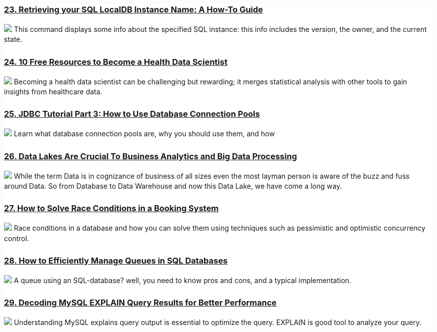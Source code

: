 ### [23. Retrieving your SQL LocalDB Instance Name: A How-To Guide](https://hackernoon.com/retrieving-your-sql-localdb-instance-name-a-how-to-guide-pu2c33p8)
![](https://cdn.hackernoon.com/images/sHlS9kz5JWgDC6Irc6Iw1ZTwUGE2-aa1533pb.jpeg)
This command displays some info about the specified SQL instance: this info includes the version, the owner, and the current state.

### [24. 10 Free Resources to Become a Health Data Scientist](https://hackernoon.com/10-free-resources-to-become-a-health-data-scientist)
![](https://cdn.hackernoon.com/images/HrbP0m2ie9Pjw5ngXlkepdMC7Yw1-zs93pah.jpeg)
Becoming a health data scientist can be challenging but rewarding; it merges statistical analysis with other tools to gain insights from healthcare data. 

### [25. JDBC Tutorial Part 3: How to Use Database Connection Pools](https://hackernoon.com/jdbc-tutorial-part-3-how-to-use-database-connection-pools)
![](https://cdn.hackernoon.com/images/RLmwLcqcgCQhlcbhuqLdzf7ASis1-qm039d3.jpeg)
Learn what database connection pools are, why you should use them, and how

### [26. Data Lakes Are Crucial To Business Analytics and Big Data Processing](https://hackernoon.com/data-lakes-are-crucial-to-business-analytics-and-big-data-processing-014335sk)
![](https://firebasestorage.googleapis.com/v0/b/hackernoon-app.appspot.com/o/images%2FvMIW1g3rtVOLLixHAieMFeUFpbz1-4n193ud7.jpeg?alt=media&token=7f4d16fb-59d7-4df5-accc-4f01e13856cc)
While the term Data is in cognizance of business of all sizes even the most layman person is aware of the buzz and fuss around Data. So from Database to Data Warehouse and now this Data Lake, we have come a long way.

### [27. How to Solve Race Conditions in a Booking System](https://hackernoon.com/how-to-solve-race-conditions-in-a-booking-system)
![](https://cdn.hackernoon.com/images/SnVhdDNm3fMGfftKZO7mnXldvQm2-dfb3rtq.jpeg)
Race conditions in a database and how you can solve them using techniques such as pessimistic and optimistic concurrency control.

### [28. How to Efficiently Manage Queues in SQL Databases](https://hackernoon.com/how-to-efficiently-manage-queues-in-sql-databases)
![](https://cdn.hackernoon.com/images/wbpx3HjpyqPKnyTWEn9WMG6yYUA2-lr93pev.jpeg)
A queue using an SQL-database? well, you need to know pros and cons, and a typical implementation.

### [29. Decoding MySQL EXPLAIN Query Results for Better Performance](https://hackernoon.com/decoding-mysql-explain-query-results-for-better-performance)
![](https://cdn.hackernoon.com/images/VlxFueVdMDdrlpRLxcr32GCiCwz2-lf93vv5.jpeg)
Understanding MySQL explains query output is essential to optimize the query. EXPLAIN is good tool to analyze your query.
